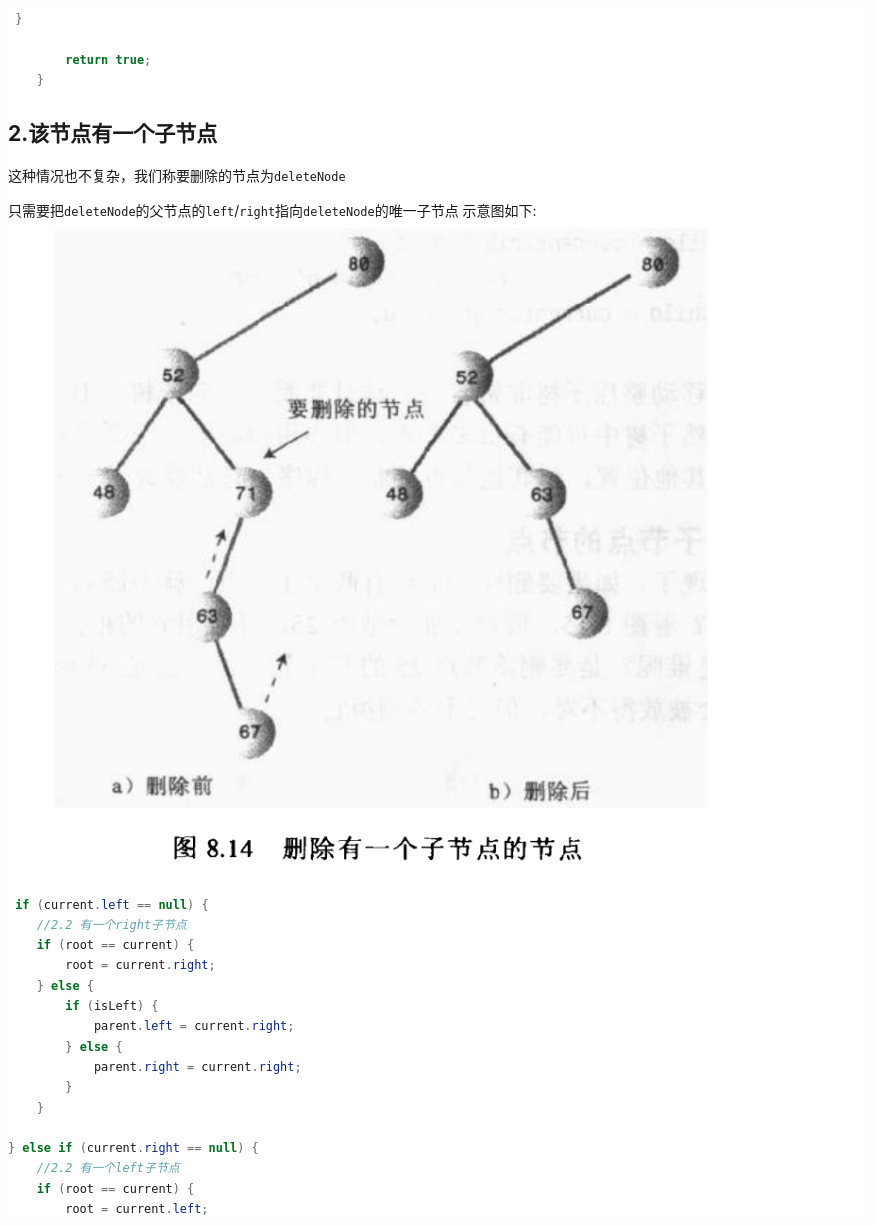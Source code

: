 ```java
 }

        return true;
    }
```
## 2.该节点有一个子节点

这种情况也不复杂，我们称要删除的节点为`deleteNode`


只需要把`deleteNode`的父节点的`left`/`right`指向`deleteNode`的唯一子节点
示意图如下:
![树结构](../../Resource/data_structures_07_4.png)

```java
 if (current.left == null) {
    //2.2 有一个right子节点
    if (root == current) {
        root = current.right;
    } else {
        if (isLeft) {
            parent.left = current.right;
        } else {
            parent.right = current.right;
        }
    }

} else if (current.right == null) {
    //2.2 有一个left子节点
    if (root == current) {
        root = current.left;
```